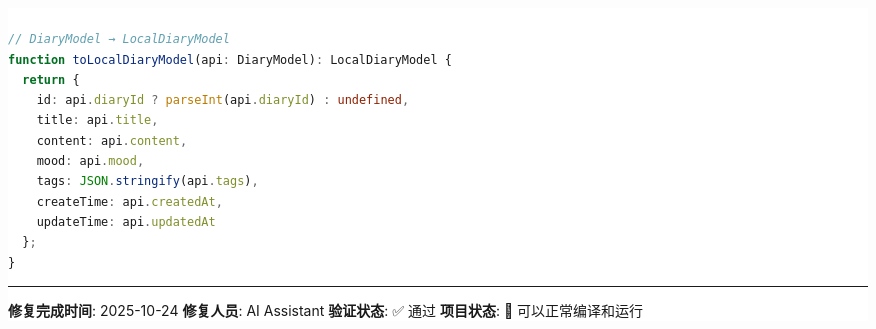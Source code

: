 ```typescript

// DiaryModel → LocalDiaryModel
function toLocalDiaryModel(api: DiaryModel): LocalDiaryModel {
  return {
    id: api.diaryId ? parseInt(api.diaryId) : undefined,
    title: api.title,
    content: api.content,
    mood: api.mood,
    tags: JSON.stringify(api.tags),
    createTime: api.createdAt,
    updateTime: api.updatedAt
  };
}
```

---

**修复完成时间**: 2025-10-24
**修复人员**: AI Assistant
**验证状态**: ✅ 通过
**项目状态**: 🎉 可以正常编译和运行

